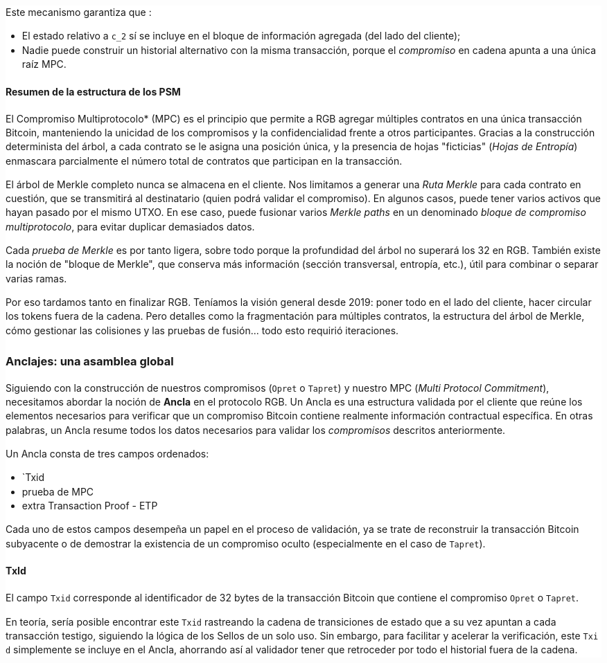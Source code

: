 Este mecanismo garantiza que :


- El estado relativo a `c_2` sí se incluye en el bloque de información agregada (del lado del cliente);
- Nadie puede construir un historial alternativo con la misma transacción, porque el _compromiso_ en cadena apunta a una única raíz MPC.

#### Resumen de la estructura de los PSM

El Compromiso Multiprotocolo* (MPC) es el principio que permite a RGB agregar múltiples contratos en una única transacción Bitcoin, manteniendo la unicidad de los compromisos y la confidencialidad frente a otros participantes. Gracias a la construcción determinista del árbol, a cada contrato se le asigna una posición única, y la presencia de hojas "ficticias" (*Hojas de Entropía*) enmascara parcialmente el número total de contratos que participan en la transacción.

El árbol de Merkle completo nunca se almacena en el cliente. Nos limitamos a generar una _Ruta Merkle_ para cada contrato en cuestión, que se transmitirá al destinatario (quien podrá validar el compromiso). En algunos casos, puede tener varios activos que hayan pasado por el mismo UTXO. En ese caso, puede fusionar varios _Merkle paths_ en un denominado _bloque de compromiso multiprotocolo_, para evitar duplicar demasiados datos.

Cada _prueba de Merkle_ es por tanto ligera, sobre todo porque la profundidad del árbol no superará los 32 en RGB. También existe la noción de "bloque de Merkle", que conserva más información (sección transversal, entropía, etc.), útil para combinar o separar varias ramas.

Por eso tardamos tanto en finalizar RGB. Teníamos la visión general desde 2019: poner todo en el lado del cliente, hacer circular los tokens fuera de la cadena. Pero detalles como la fragmentación para múltiples contratos, la estructura del árbol de Merkle, cómo gestionar las colisiones y las pruebas de fusión... todo esto requirió iteraciones.

### Anclajes: una asamblea global

Siguiendo con la construcción de nuestros compromisos (`Opret` o `Tapret`) y nuestro MPC (*Multi Protocol Commitment*), necesitamos abordar la noción de **Ancla** en el protocolo RGB. Un Ancla es una estructura validada por el cliente que reúne los elementos necesarios para verificar que un compromiso Bitcoin contiene realmente información contractual específica. En otras palabras, un Ancla resume todos los datos necesarios para validar los _compromisos_ descritos anteriormente.

Un Ancla consta de tres campos ordenados:


- `Txid
- prueba de MPC
- extra Transaction Proof - ETP

Cada uno de estos campos desempeña un papel en el proceso de validación, ya se trate de reconstruir la transacción Bitcoin subyacente o de demostrar la existencia de un compromiso oculto (especialmente en el caso de `Tapret`).

#### TxId

El campo `Txid` corresponde al identificador de 32 bytes de la transacción Bitcoin que contiene el compromiso `Opret` o `Tapret`.

En teoría, sería posible encontrar este `Txid` rastreando la cadena de transiciones de estado que a su vez apuntan a cada transacción testigo, siguiendo la lógica de los Sellos de un solo uso. Sin embargo, para facilitar y acelerar la verificación, este `Txid` simplemente se incluye en el Ancla, ahorrando así al validador tener que retroceder por todo el historial fuera de la cadena.
